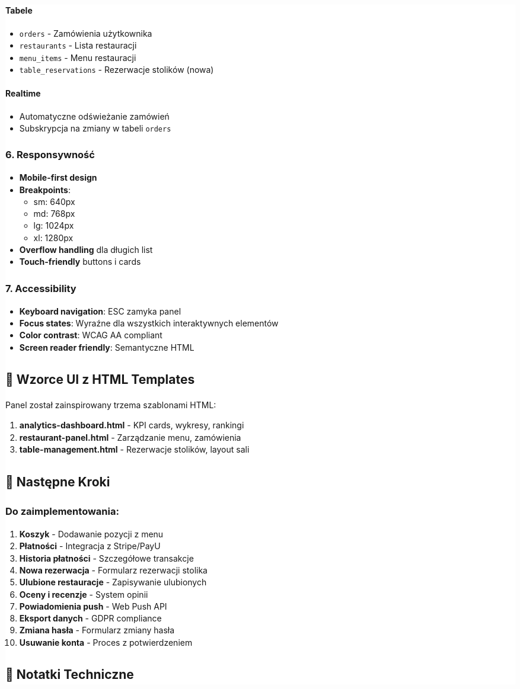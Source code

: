 #### Tabele
- `orders` - Zamówienia użytkownika
- `restaurants` - Lista restauracji
- `menu_items` - Menu restauracji
- `table_reservations` - Rezerwacje stolików (nowa)

#### Realtime
- Automatyczne odświeżanie zamówień
- Subskrypcja na zmiany w tabeli `orders`

### 6. **Responsywność**
- **Mobile-first design**
- **Breakpoints**:
  - sm: 640px
  - md: 768px
  - lg: 1024px
  - xl: 1280px
- **Overflow handling** dla długich list
- **Touch-friendly** buttons i cards

### 7. **Accessibility**
- **Keyboard navigation**: ESC zamyka panel
- **Focus states**: Wyraźne dla wszystkich interaktywnych elementów
- **Color contrast**: WCAG AA compliant
- **Screen reader friendly**: Semantyczne HTML

## 🎨 Wzorce UI z HTML Templates

Panel został zainspirowany trzema szablonami HTML:
1. **analytics-dashboard.html** - KPI cards, wykresy, rankingi
2. **restaurant-panel.html** - Zarządzanie menu, zamówienia
3. **table-management.html** - Rezerwacje stolików, layout sali

## 🚀 Następne Kroki

### Do zaimplementowania:
1. **Koszyk** - Dodawanie pozycji z menu
2. **Płatności** - Integracja z Stripe/PayU
3. **Historia płatności** - Szczegółowe transakcje
4. **Nowa rezerwacja** - Formularz rezerwacji stolika
5. **Ulubione restauracje** - Zapisywanie ulubionych
6. **Oceny i recenzje** - System opinii
7. **Powiadomienia push** - Web Push API
8. **Eksport danych** - GDPR compliance
9. **Zmiana hasła** - Formularz zmiany hasła
10. **Usuwanie konta** - Proces z potwierdzeniem

## 📝 Notatki Techniczne
